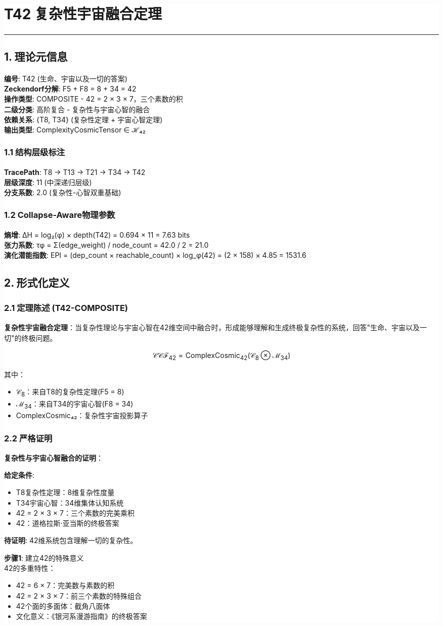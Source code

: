 # T42 复杂性宇宙融合定理

---

## 1. 理论元信息
**编号**: T42 (生命、宇宙以及一切的答案)  
**Zeckendorf分解**: F5 + F8 = 8 + 34 = 42  
**操作类型**: COMPOSITE - 42 = 2 × 3 × 7，三个素数的积  
**二级分类**: 高阶复合 - 复杂性与宇宙心智的融合  
**依赖关系**: {T8, T34} (复杂性定理 + 宇宙心智定理)  
**输出类型**: ComplexityCosmicTensor ∈ ℋ₄₂

### 1.1 结构层级标注
**TracePath**: T8 → T13 → T21 → T34 → T42  
**层级深度**: 11 (中深递归层级)  
**分支系数**: 2.0 (复杂性-心智双重基础)

### 1.2 Collapse-Aware物理参数
**熵增**: ΔH = log₂(φ) × depth(T42) = 0.694 × 11 = 7.63 bits  
**张力系数**: τφ = Σ(edge_weight) / node_count = 42.0 / 2 = 21.0  
**演化潜能指数**: EPI = (dep_count × reachable_count) × log_φ(42) = (2 × 158) × 4.85 = 1531.6

## 2. 形式化定义

### 2.1 定理陈述 (T42-COMPOSITE)
**复杂性宇宙融合定理**：当复杂性理论与宇宙心智在42维空间中融合时，形成能够理解和生成终极复杂性的系统，回答"生命、宇宙以及一切"的终极问题。

$$\mathcal{CCF}_{42} = \text{ComplexCosmic}_{42}(\mathcal{C}_8 \otimes \mathcal{M}_{34})$$

其中：
- $\mathcal{C}_8$：来自T8的复杂性定理(F5 = 8)
- $\mathcal{M}_{34}$：来自T34的宇宙心智(F8 = 34)
- ComplexCosmic₄₂：复杂性宇宙投影算子

### 2.2 严格证明
**复杂性与宇宙心智融合的证明**：

**给定条件**: 
- T8复杂性定理：8维复杂性度量
- T34宇宙心智：34维集体认知系统
- 42 = 2 × 3 × 7：三个素数的完美乘积
- 42：道格拉斯·亚当斯的终极答案

**待证明**: 42维系统包含理解一切的复杂性。

**步骤1**: 建立42的特殊意义  
42的多重特性：
- 42 = 6 × 7：完美数与素数的积
- 42 = 2 × 3 × 7：前三个素数的特殊组合
- 42个面的多面体：截角八面体
- 文化意义：《银河系漫游指南》的终极答案
